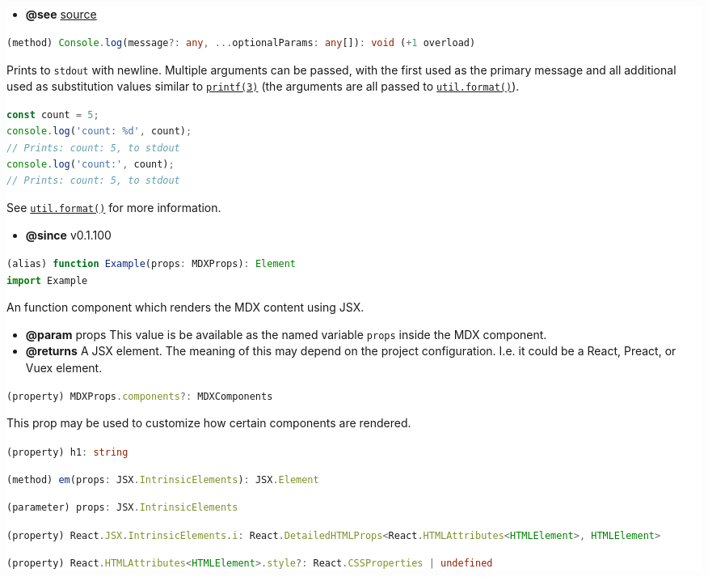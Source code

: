 - **@see** [source](https://github.com/nodejs/node/blob/v22.x/lib/console.js)

```ts
(method) Console.log(message?: any, ...optionalParams: any[]): void (+1 overload)
```

Prints to `stdout` with newline. Multiple arguments can be passed, with the first used as the primary message and all additional used as substitution values similar to [`printf(3)`](http://man7.org/linux/man-pages/man3/printf.3.html) (the arguments are all passed to [`util.format()`](https://nodejs.org/docs/latest-v22.x/api/util.html#utilformatformat-args)).

```js
const count = 5;
console.log('count: %d', count);
// Prints: count: 5, to stdout
console.log('count:', count);
// Prints: count: 5, to stdout

```

See [`util.format()`](https://nodejs.org/docs/latest-v22.x/api/util.html#utilformatformat-args) for more information.

- **@since** v0.1.100

```ts
(alias) function Example(props: MDXProps): Element
import Example
```

An function component which renders the MDX content using JSX.

- **@param** props This value is be available as the named variable `props` inside the MDX component.
- **@returns** A JSX element. The meaning of this may depend on the project configuration. I.e. it could be a React, Preact, or Vuex element.

```ts
(property) MDXProps.components?: MDXComponents
```

This prop may be used to customize how certain components are rendered.

```ts
(property) h1: string
```

```ts
(method) em(props: JSX.IntrinsicElements): JSX.Element
```

```ts
(parameter) props: JSX.IntrinsicElements
```

```ts
(property) React.JSX.IntrinsicElements.i: React.DetailedHTMLProps<React.HTMLAttributes<HTMLElement>, HTMLElement>
```

```ts
(property) React.HTMLAttributes<HTMLElement>.style?: React.CSSProperties | undefined
```
